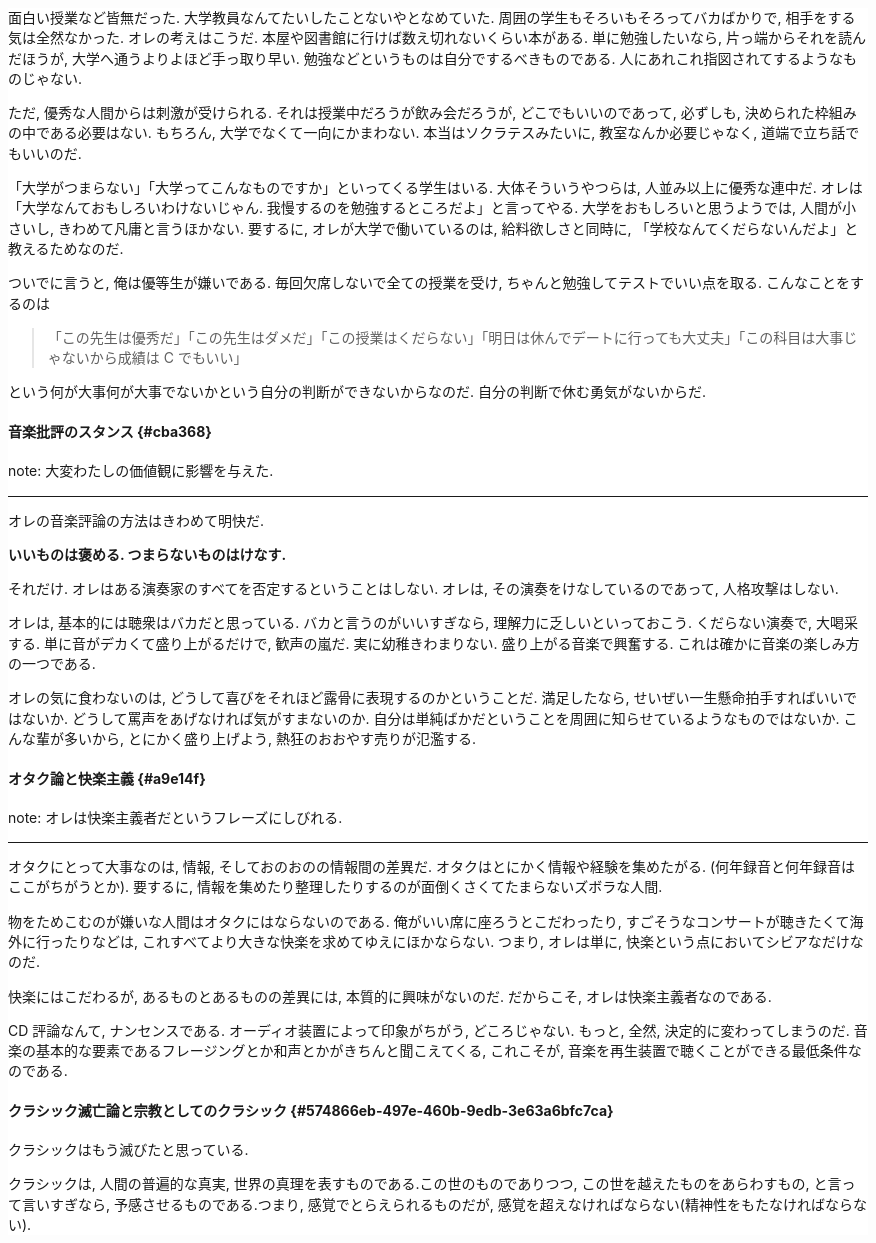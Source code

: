 面白い授業など皆無だった. 大学教員なんてたいしたことないやとなめていた. 周囲の学生もそろいもそろってバカばかりで, 相手をする気は全然なかった. オレの考えはこうだ. 本屋や図書館に行けば数え切れないくらい本がある. 単に勉強したいなら, 片っ端からそれを読んだほうが, 大学へ通うよりよほど手っ取り早い. 勉強などというものは自分でするべきものである. 人にあれこれ指図されてするようなものじゃない.

ただ, 優秀な人間からは刺激が受けられる. それは授業中だろうが飲み会だろうが, どこでもいいのであって, 必ずしも, 決められた枠組みの中である必要はない. もちろん, 大学でなくて一向にかまわない. 本当はソクラテスみたいに, 教室なんか必要じゃなく, 道端で立ち話でもいいのだ.

「大学がつまらない」「大学ってこんなものですか」といってくる学生はいる.
大体そういうやつらは, 人並み以上に優秀な連中だ. オレは「大学なんておもしろいわけないじゃん. 我慢するのを勉強するところだよ」と言ってやる. 大学をおもしろいと思うようでは, 人間が小さいし, きわめて凡庸と言うほかない. 要するに, オレが大学で働いているのは, 給料欲しさと同時に, 「学校なんてくだらないんだよ」と教えるためなのだ.

ついでに言うと, 俺は優等生が嫌いである. 毎回欠席しないで全ての授業を受け, ちゃんと勉強してテストでいい点を取る. こんなことをするのは

> 「この先生は優秀だ」「この先生はダメだ」「この授業はくだらない」「明日は休んでデートに行っても大丈夫」「この科目は大事じゃないから成績は C でもいい」

という何が大事何が大事でないかという自分の判断ができないからなのだ. 自分の判断で休む勇気がないからだ.


#### 音楽批評のスタンス {#cba368}

note: 大変わたしの価値観に影響を与えた.

---

オレの音楽評論の方法はきわめて明快だ.

**いいものは褒める. つまらないものはけなす.**

それだけ. オレはある演奏家のすべてを否定するということはしない. オレは, その演奏をけなしているのであって, 人格攻撃はしない.

オレは, 基本的には聴衆はバカだと思っている. バカと言うのがいいすぎなら, 理解力に乏しいといっておこう. くだらない演奏で, 大喝采する. 単に音がデカくて盛り上がるだけで, 歓声の嵐だ. 実に幼稚きわまりない. 盛り上がる音楽で興奮する. これは確かに音楽の楽しみ方の一つである.

オレの気に食わないのは, どうして喜びをそれほど露骨に表現するのかということだ. 満足したなら, せいぜい一生懸命拍手すればいいではないか. どうして罵声をあげなければ気がすまないのか. 自分は単純ばかだということを周囲に知らせているようなものではないか. こんな輩が多いから, とにかく盛り上げよう, 熱狂のおおやす売りが氾濫する.


#### オタク論と快楽主義 {#a9e14f}

note: オレは快楽主義者だというフレーズにしびれる.

---

オタクにとって大事なのは, 情報, そしておのおのの情報間の差異だ. オタクはとにかく情報や経験を集めたがる. (何年録音と何年録音はここがちがうとか). 要するに, 情報を集めたり整理したりするのが面倒くさくてたまらないズボラな人間.

物をためこむのが嫌いな人間はオタクにはならないのである. 俺がいい席に座ろうとこだわったり, すごそうなコンサートが聴きたくて海外に行ったりなどは, これすべてより大きな快楽を求めてゆえにほかならない. つまり, オレは単に, 快楽という点においてシビアなだけなのだ.

快楽にはこだわるが, あるものとあるものの差異には, 本質的に興味がないのだ. だからこそ, オレは快楽主義者なのである.

CD 評論なんて, ナンセンスである. オーディオ装置によって印象がちがう, どころじゃない. もっと, 全然, 決定的に変わってしまうのだ. 音楽の基本的な要素であるフレージングとか和声とかがきちんと聞こえてくる, これこそが, 音楽を再生装置で聴くことができる最低条件なのである.


#### クラシック滅亡論と宗教としてのクラシック {#574866eb-497e-460b-9edb-3e63a6bfc7ca}

クラシックはもう滅びたと思っている.

クラシックは, 人間の普遍的な真実, 世界の真理を表すものである.この世のものでありつつ, この世を越えたものをあらわすもの, と言って言いすぎなら, 予感させるものである.つまり, 感覚でとらえられるものだが, 感覚を超えなければならない(精神性をもたなければならない).
